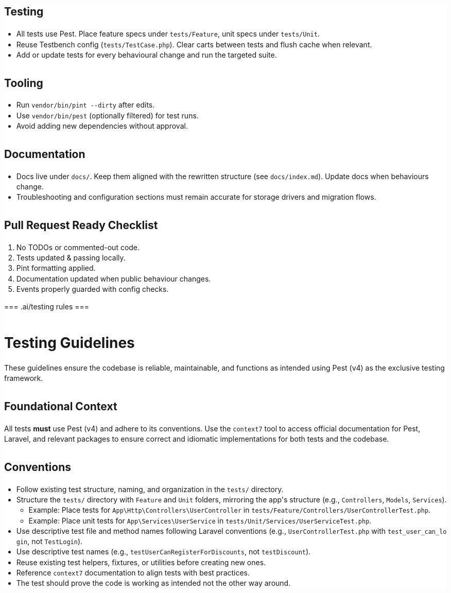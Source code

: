 ## Testing
- All tests use Pest. Place feature specs under `tests/Feature`, unit specs under `tests/Unit`.
- Reuse Testbench config (`tests/TestCase.php`). Clear carts between tests and flush cache when relevant.
- Add or update tests for every behavioural change and run the targeted suite.

## Tooling
- Run `vendor/bin/pint --dirty` after edits.
- Use `vendor/bin/pest` (optionally filtered) for test runs.
- Avoid adding new dependencies without approval.

## Documentation
- Docs live under `docs/`. Keep them aligned with the rewritten structure (see `docs/index.md`). Update docs when behaviours change.
- Troubleshooting and configuration sections must remain accurate for storage drivers and migration flows.

## Pull Request Ready Checklist
1. No TODOs or commented-out code.
2. Tests updated & passing locally.
3. Pint formatting applied.
4. Documentation updated when public behaviour changes.
5. Events properly guarded with config checks.


=== .ai/testing rules ===

# Testing Guidelines

These guidelines ensure the codebase is reliable, maintainable, and functions as intended using Pest (v4) as the exclusive testing framework.

## Foundational Context
All tests **must** use Pest (v4) and adhere to its conventions. Use the `context7` tool to access official documentation for Pest, Laravel, and relevant packages to ensure correct and idiomatic implementations for both tests and the codebase.

## Conventions
- Follow existing test structure, naming, and organization in the `tests/` directory.
- Structure the `tests/` directory with `Feature` and `Unit` folders, mirroring the app's structure (e.g., `Controllers`, `Models`, `Services`).
  - Example: Place tests for `App\Http\Controllers\UserController` in `tests/Feature/Controllers/UserControllerTest.php`.
  - Example: Place unit tests for `App\Services\UserService` in `tests/Unit/Services/UserServiceTest.php`.
- Use descriptive test file and method names following Laravel conventions (e.g., `UserControllerTest.php` with `test_user_can_login`, not `TestLogin`).
- Use descriptive test names (e.g., `testUserCanRegisterForDiscounts`, not `testDiscount`).
- Reuse existing test helpers, fixtures, or utilities before creating new ones.
- Reference `context7` documentation to align tests with best practices.
- The test should prove the code is working as intended not the other way around.
